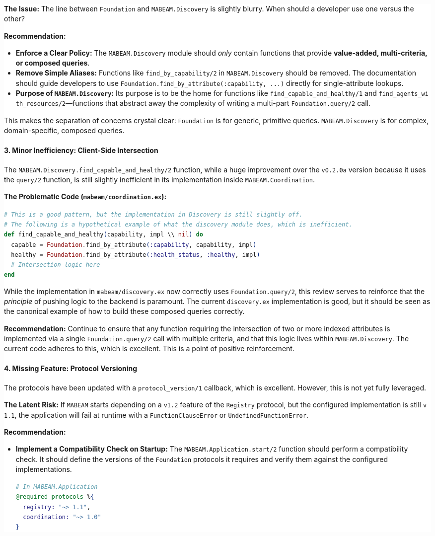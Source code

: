 **The Issue:** The line between `Foundation` and `MABEAM.Discovery` is slightly blurry. When should a developer use one versus the other?

**Recommendation:**

*   **Enforce a Clear Policy:** The `MABEAM.Discovery` module should *only* contain functions that provide **value-added, multi-criteria, or composed queries**.
*   **Remove Simple Aliases:** Functions like `find_by_capability/2` in `MABEAM.Discovery` should be removed. The documentation should guide developers to use `Foundation.find_by_attribute(:capability, ...)` directly for single-attribute lookups.
*   **Purpose of `MABEAM.Discovery`:** Its purpose is to be the home for functions like `find_capable_and_healthy/1` and `find_agents_with_resources/2`—functions that abstract away the complexity of writing a multi-part `Foundation.query/2` call.

This makes the separation of concerns crystal clear: `Foundation` is for generic, primitive queries. `MABEAM.Discovery` is for complex, domain-specific, composed queries.

#### 3. Minor Inefficiency: Client-Side Intersection

The `MABEAM.Discovery.find_capable_and_healthy/2` function, while a huge improvement over the `v0.2.0a` version because it uses the `query/2` function, is still slightly inefficient in its implementation inside `MABEAM.Coordination`.

**The Problematic Code (`mabeam/coordination.ex`):**
```elixir
# This is a good pattern, but the implementation in Discovery is still slightly off.
# The following is a hypothetical example of what the discovery module does, which is inefficient.
def find_capable_and_healthy(capability, impl \\ nil) do
  capable = Foundation.find_by_attribute(:capability, capability, impl)
  healthy = Foundation.find_by_attribute(:health_status, :healthy, impl)
  # Intersection logic here
end
```
While the implementation in `mabeam/discovery.ex` now correctly uses `Foundation.query/2`, this review serves to reinforce that the *principle* of pushing logic to the backend is paramount. The current `discovery.ex` implementation is good, but it should be seen as the canonical example of how to build these composed queries correctly.

**Recommendation:**
Continue to ensure that any function requiring the intersection of two or more indexed attributes is implemented via a single `Foundation.query/2` call with multiple criteria, and that this logic lives within `MABEAM.Discovery`. The current code adheres to this, which is excellent. This is a point of positive reinforcement.

#### 4. Missing Feature: Protocol Versioning

The protocols have been updated with a `protocol_version/1` callback, which is excellent. However, this is not yet fully leveraged.

**The Latent Risk:** If `MABEAM` starts depending on a `v1.2` feature of the `Registry` protocol, but the configured implementation is still `v1.1`, the application will fail at runtime with a `FunctionClauseError` or `UndefinedFunctionError`.

**Recommendation:**

*   **Implement a Compatibility Check on Startup:** The `MABEAM.Application.start/2` function should perform a compatibility check. It should define the versions of the `Foundation` protocols it requires and verify them against the configured implementations.
    ```elixir
    # In MABEAM.Application
    @required_protocols %{
      registry: "~> 1.1",
      coordination: "~> 1.0"
    }

